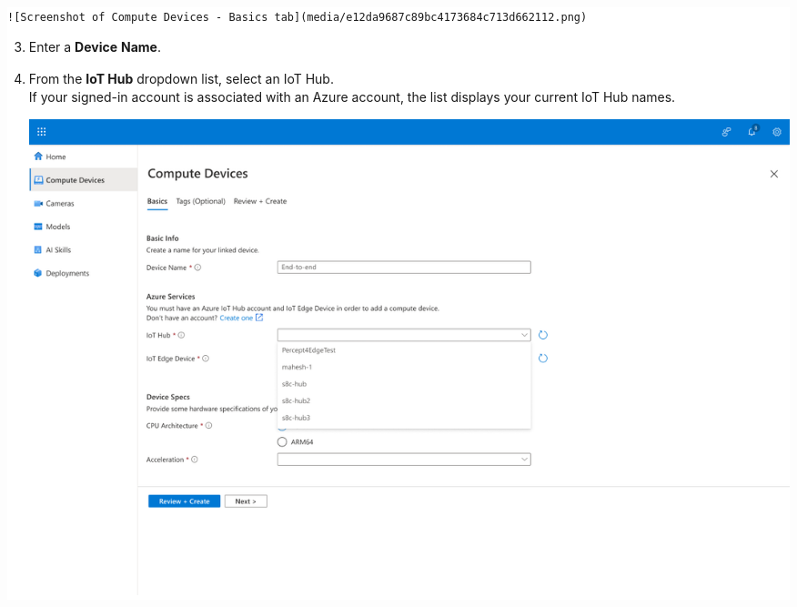     ![Screenshot of Compute Devices - Basics tab](media/e12da9687c89bc4173684c713d662112.png)

3.  Enter a **Device** **Name**.
4.  From the **IoT Hub** dropdown list, select an IoT Hub.  
    If your signed-in account is associated with an Azure account, the list displays your current IoT Hub names.

    ![Screenshot of Basics tab displaying IoT Hub names](media/d57ed1a0c26402942930b231d29b3cd8.png)

